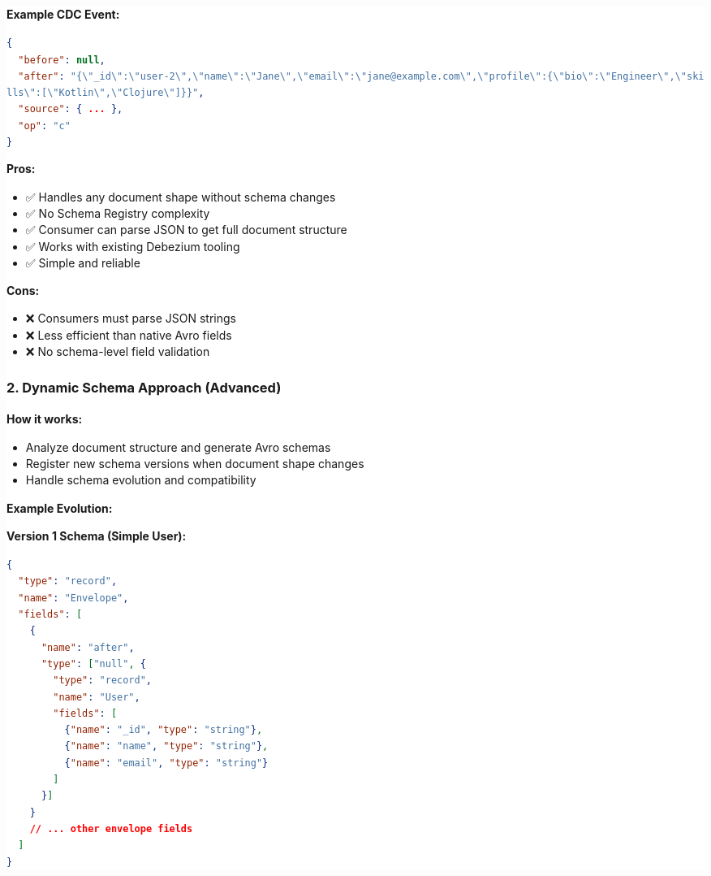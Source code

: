 **Example CDC Event:**
```json
{
  "before": null,
  "after": "{\"_id\":\"user-2\",\"name\":\"Jane\",\"email\":\"jane@example.com\",\"profile\":{\"bio\":\"Engineer\",\"skills\":[\"Kotlin\",\"Clojure\"]}}",
  "source": { ... },
  "op": "c"
}
```

**Pros:**
- ✅ Handles any document shape without schema changes
- ✅ No Schema Registry complexity  
- ✅ Consumer can parse JSON to get full document structure
- ✅ Works with existing Debezium tooling
- ✅ Simple and reliable

**Cons:**
- ❌ Consumers must parse JSON strings
- ❌ Less efficient than native Avro fields
- ❌ No schema-level field validation

### 2. Dynamic Schema Approach (Advanced)

**How it works:**
- Analyze document structure and generate Avro schemas
- Register new schema versions when document shape changes
- Handle schema evolution and compatibility

**Example Evolution:**

**Version 1 Schema (Simple User):**
```json
{
  "type": "record",
  "name": "Envelope",
  "fields": [
    {
      "name": "after",
      "type": ["null", {
        "type": "record", 
        "name": "User",
        "fields": [
          {"name": "_id", "type": "string"},
          {"name": "name", "type": "string"},
          {"name": "email", "type": "string"}
        ]
      }]
    }
    // ... other envelope fields
  ]
}
```

